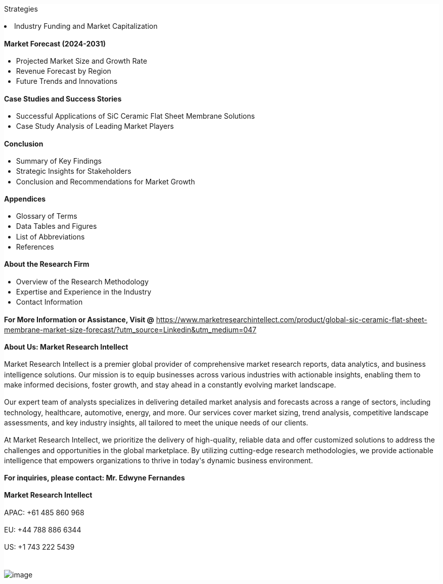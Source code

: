 Strategies</li><li>Industry Funding and Market Capitalization</li></ul><p><strong>Market Forecast (2024-2031)</strong></p><ul><li>Projected Market Size and Growth Rate</li><li>Revenue Forecast by Region</li><li>Future Trends and Innovations</li></ul><p><strong>Case Studies and Success Stories</strong></p><ul><li>Successful Applications of SiC Ceramic Flat Sheet Membrane Solutions</li><li>Case Study Analysis of Leading Market Players</li></ul><p><strong>Conclusion</strong></p><ul><li>Summary of Key Findings</li><li>Strategic Insights for Stakeholders</li><li>Conclusion and Recommendations for Market Growth</li></ul><p><strong>Appendices</strong></p><ul><li>Glossary of Terms</li><li>Data Tables and Figures</li><li>List of Abbreviations</li><li>References</li></ul><p><strong>About the Research Firm</strong></p><ul><li>Overview of the Research Methodology</li><li>Expertise and Experience in the Industry</li><li>Contact Information</li></ul></div><div class="article-main__content" data-test-id="publishing-text-block"><p><span class="font-[700]"><strong>For More Information or Assistance, Visit @</strong>&nbsp;<a href="https://www.marketresearchintellect.com/product/global-sic-ceramic-flat-sheet-membrane-market-size-forecast/?utm_source=Linkedin&utm_medium=047">https://www.marketresearchintellect.com/product/global-sic-ceramic-flat-sheet-membrane-market-size-forecast/?utm_source=Linkedin&utm_medium=047</a></span></p><p><strong>About Us: Market Research Intellect</strong></p><p>Market Research Intellect is a premier global provider of comprehensive market research reports, data analytics, and business intelligence solutions. Our mission is to equip businesses across various industries with actionable insights, enabling them to make informed decisions, foster growth, and stay ahead in a constantly evolving market landscape.</p><p>Our expert team of analysts specializes in delivering detailed market analysis and forecasts across a range of sectors, including technology, healthcare, automotive, energy, and more. Our services cover market sizing, trend analysis, competitive landscape assessments, and key industry insights, all tailored to meet the unique needs of our clients.</p><p>At Market Research Intellect, we prioritize the delivery of high-quality, reliable data and offer customized solutions to address the challenges and opportunities in the global marketplace. By utilizing cutting-edge research methodologies, we provide actionable intelligence that empowers organizations to thrive in today's dynamic business environment.</p><p><strong>For inquiries, please contact: Mr. Edwyne Fernandes</strong></p><p><strong>Market Research Intellect</strong></p><p>APAC: +61 485 860 968</p><p>EU: +44 788 886 6344</p><p>US: +1 743 222 5439</p></div><div class="article-main__content" data-test-id="publishing-text-block">&nbsp;</div>
![image](https://github.com/user-attachments/assets/2dafa3c9-216c-4e02-8753-bfa59cb25037)
